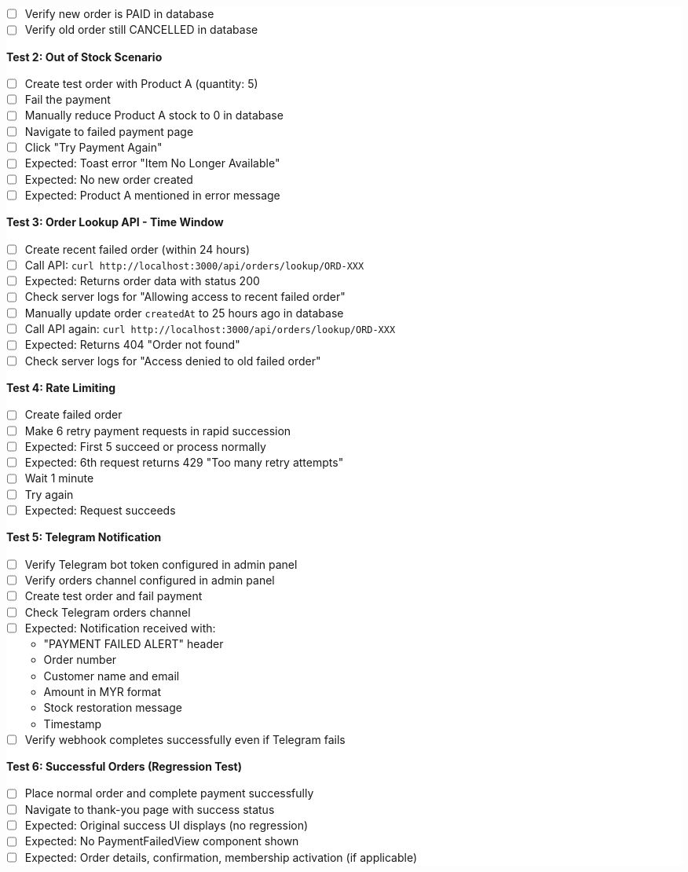 - [ ] Verify new order is PAID in database
- [ ] Verify old order still CANCELLED in database

**Test 2: Out of Stock Scenario**

- [ ] Create test order with Product A (quantity: 5)
- [ ] Fail the payment
- [ ] Manually reduce Product A stock to 0 in database
- [ ] Navigate to failed payment page
- [ ] Click "Try Payment Again"
- [ ] Expected: Toast error "Item No Longer Available"
- [ ] Expected: No new order created
- [ ] Expected: Product A mentioned in error message

**Test 3: Order Lookup API - Time Window**

- [ ] Create recent failed order (within 24 hours)
- [ ] Call API: `curl http://localhost:3000/api/orders/lookup/ORD-XXX`
- [ ] Expected: Returns order data with status 200
- [ ] Check server logs for "Allowing access to recent failed order"
- [ ] Manually update order `createdAt` to 25 hours ago in database
- [ ] Call API again: `curl http://localhost:3000/api/orders/lookup/ORD-XXX`
- [ ] Expected: Returns 404 "Order not found"
- [ ] Check server logs for "Access denied to old failed order"

**Test 4: Rate Limiting**

- [ ] Create failed order
- [ ] Make 6 retry payment requests in rapid succession
- [ ] Expected: First 5 succeed or process normally
- [ ] Expected: 6th request returns 429 "Too many retry attempts"
- [ ] Wait 1 minute
- [ ] Try again
- [ ] Expected: Request succeeds

**Test 5: Telegram Notification**

- [ ] Verify Telegram bot token configured in admin panel
- [ ] Verify orders channel configured in admin panel
- [ ] Create test order and fail payment
- [ ] Check Telegram orders channel
- [ ] Expected: Notification received with:
  - "PAYMENT FAILED ALERT" header
  - Order number
  - Customer name and email
  - Amount in MYR format
  - Stock restoration message
  - Timestamp
- [ ] Verify webhook completes successfully even if Telegram fails

**Test 6: Successful Orders (Regression Test)**

- [ ] Place normal order and complete payment successfully
- [ ] Navigate to thank-you page with success status
- [ ] Expected: Original success UI displays (no regression)
- [ ] Expected: No PaymentFailedView component shown
- [ ] Expected: Order details, confirmation, membership activation (if applicable)
